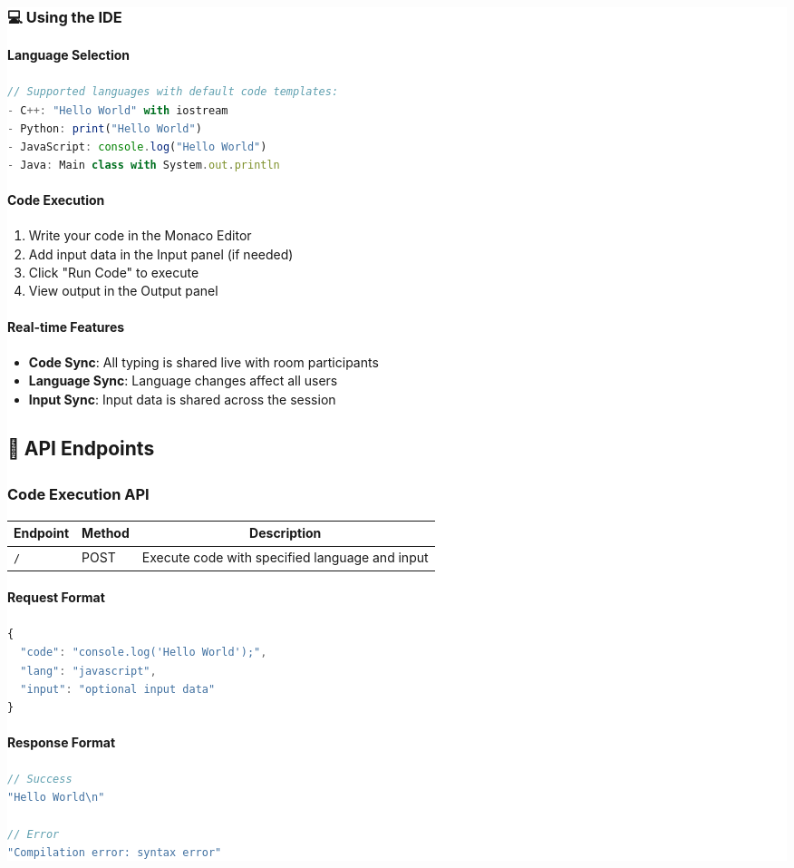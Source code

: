 ### 💻 Using the IDE

#### Language Selection

```javascript
// Supported languages with default code templates:
- C++: "Hello World" with iostream
- Python: print("Hello World")
- JavaScript: console.log("Hello World")
- Java: Main class with System.out.println
```

#### Code Execution

1. Write your code in the Monaco Editor
2. Add input data in the Input panel (if needed)
3. Click "Run Code" to execute
4. View output in the Output panel

#### Real-time Features

- **Code Sync**: All typing is shared live with room participants
- **Language Sync**: Language changes affect all users
- **Input Sync**: Input data is shared across the session

## 🔗 API Endpoints

### Code Execution API

| Endpoint | Method | Description |
|----------|---------|-------------|
| `/` | POST | Execute code with specified language and input |

#### Request Format

```javascript
{
  "code": "console.log('Hello World');",
  "lang": "javascript",
  "input": "optional input data"
}
```

#### Response Format

```javascript
// Success
"Hello World\n"

// Error
"Compilation error: syntax error"
```
